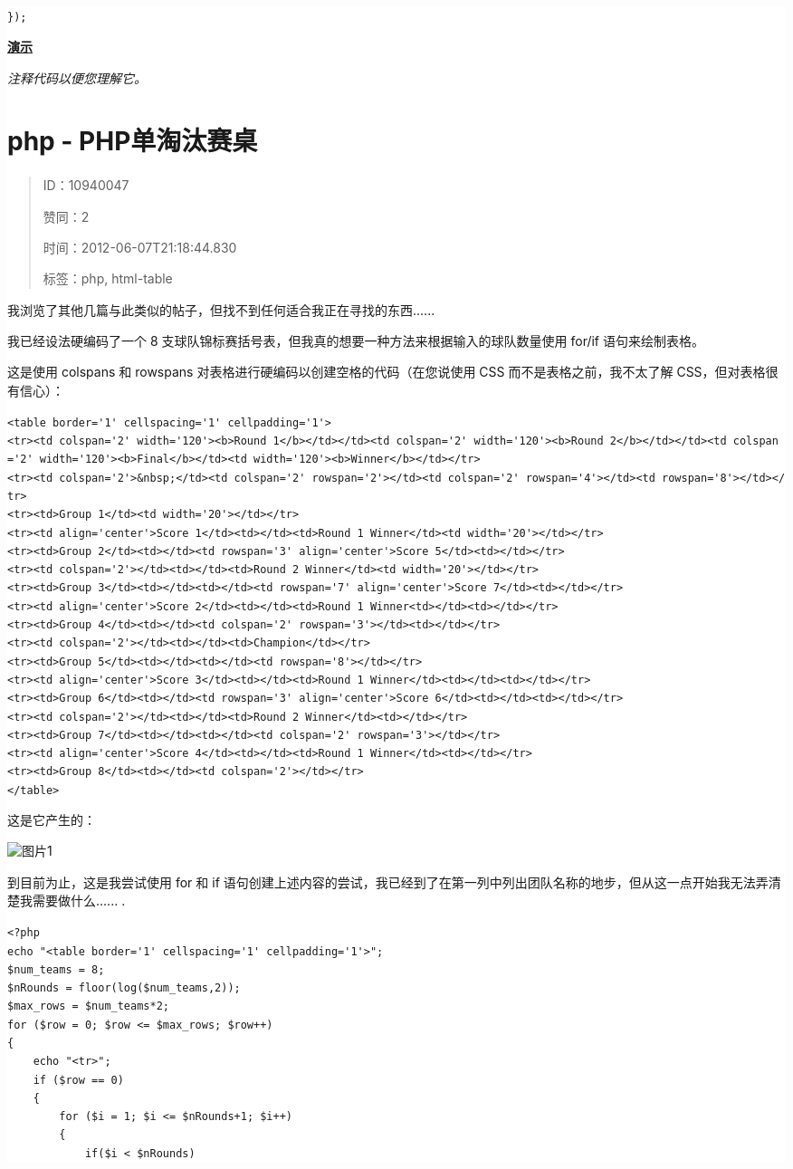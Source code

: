 ```
});​ 
```

[**演示**](http://jsfiddle.net/PMXmY/15/)

*注释代码以便您理解它。*

# php - PHP单淘汰赛桌

> ID：10940047
> 
> 赞同：2
> 
> 时间：2012-06-07T21:18:44.830
> 
> 标签：php, html-table

我浏览了其他几篇与此类似的帖子，但找不到任何适合我正在寻找的东西......

我已经设法硬编码了一个 8 支球队锦标赛括号表，但我真的想要一种方法来根据输入的球队数量使用 for/if 语句来绘制表格。

这是使用 colspans 和 rowspans 对表格进行硬编码以创建空格的代码（在您说使用 CSS 而不是表格之前，我不太了解 CSS，但对表格很有信心）：

```
<table border='1' cellspacing='1' cellpadding='1'>
<tr><td colspan='2' width='120'><b>Round 1</b></td></td><td colspan='2' width='120'><b>Round 2</b></td></td><td colspan='2' width='120'><b>Final</b></td><td width='120'><b>Winner</b></td></tr>
<tr><td colspan='2'>&nbsp;</td><td colspan='2' rowspan='2'></td><td colspan='2' rowspan='4'></td><td rowspan='8'></td></tr>
<tr><td>Group 1</td><td width='20'></td></tr>
<tr><td align='center'>Score 1</td><td></td><td>Round 1 Winner</td><td width='20'></td></tr>
<tr><td>Group 2</td><td></td><td rowspan='3' align='center'>Score 5</td><td></td></tr>
<tr><td colspan='2'></td><td></td><td>Round 2 Winner</td><td width='20'></td></tr>
<tr><td>Group 3</td><td></td><td></td><td rowspan='7' align='center'>Score 7</td><td></td></tr>
<tr><td align='center'>Score 2</td><td></td><td>Round 1 Winner<td></td><td></td></tr>
<tr><td>Group 4</td><td></td><td colspan='2' rowspan='3'></td><td></td></tr>
<tr><td colspan='2'></td><td></td><td>Champion</td></tr>
<tr><td>Group 5</td><td></td><td></td><td rowspan='8'></td></tr>
<tr><td align='center'>Score 3</td><td></td><td>Round 1 Winner</td><td></td><td></td></tr>
<tr><td>Group 6</td><td></td><td rowspan='3' align='center'>Score 6</td><td></td><td></td></tr>
<tr><td colspan='2'></td><td></td><td>Round 2 Winner</td><td></td></tr>
<tr><td>Group 7</td><td></td><td></td><td colspan='2' rowspan='3'></td></tr>
<tr><td align='center'>Score 4</td><td></td><td>Round 1 Winner</td><td></td></tr>
<tr><td>Group 8</td><td></td><td colspan='2'></td></tr>
</table> 
```

这是它产生的：

![图片1](../Images/32e73c3b48ac8cea84f31466fede2c52.png)

到目前为止，这是我尝试使用 for 和 if 语句创建上述内容的尝试，我已经到了在第一列中列出团队名称的地步，但从这一点开始我无法弄清楚我需要做什么...... .

```
<?php
echo "<table border='1' cellspacing='1' cellpadding='1'>";
$num_teams = 8;
$nRounds = floor(log($num_teams,2));
$max_rows = $num_teams*2;
for ($row = 0; $row <= $max_rows; $row++)
{
    echo "<tr>";
    if ($row == 0)
    {
        for ($i = 1; $i <= $nRounds+1; $i++)
        {
            if($i < $nRounds)
```